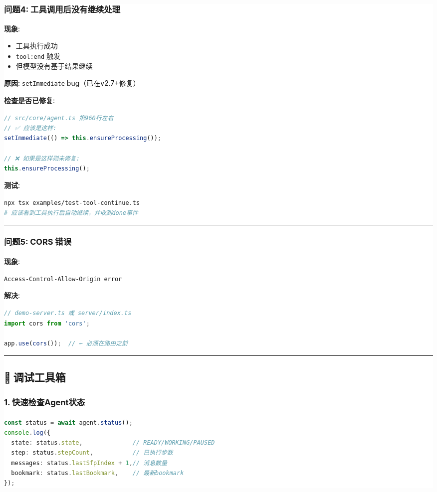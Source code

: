 
### 问题4: 工具调用后没有继续处理

**现象**:
- 工具执行成功
- `tool:end` 触发
- 但模型没有基于结果继续

**原因**: `setImmediate` bug（已在v2.7+修复）

**检查是否已修复**:
```typescript
// src/core/agent.ts 第960行左右
// ✅ 应该是这样:
setImmediate(() => this.ensureProcessing());

// ❌ 如果是这样则未修复:
this.ensureProcessing();
```

**测试**:
```bash
npx tsx examples/test-tool-continue.ts
# 应该看到工具执行后自动继续，并收到done事件
```

---

### 问题5: CORS 错误

**现象**:
```
Access-Control-Allow-Origin error
```

**解决**:
```typescript
// demo-server.ts 或 server/index.ts
import cors from 'cors';

app.use(cors());  // ← 必须在路由之前
```

---

## 🔧 调试工具箱

### 1. 快速检查Agent状态
```typescript
const status = await agent.status();
console.log({
  state: status.state,              // READY/WORKING/PAUSED
  step: status.stepCount,           // 已执行步数
  messages: status.lastSfpIndex + 1,// 消息数量
  bookmark: status.lastBookmark,    // 最新bookmark
});
```
